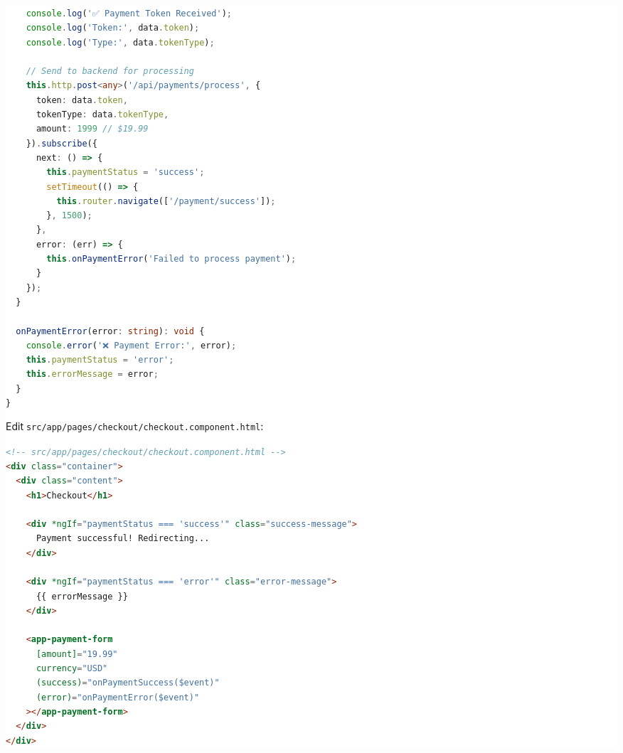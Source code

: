 ```typescript
    console.log('✅ Payment Token Received');
    console.log('Token:', data.token);
    console.log('Type:', data.tokenType);

    // Send to backend for processing
    this.http.post<any>('/api/payments/process', {
      token: data.token,
      tokenType: data.tokenType,
      amount: 1999 // $19.99
    }).subscribe({
      next: () => {
        this.paymentStatus = 'success';
        setTimeout(() => {
          this.router.navigate(['/payment/success']);
        }, 1500);
      },
      error: (err) => {
        this.onPaymentError('Failed to process payment');
      }
    });
  }

  onPaymentError(error: string): void {
    console.error('❌ Payment Error:', error);
    this.paymentStatus = 'error';
    this.errorMessage = error;
  }
}
```

Edit `src/app/pages/checkout/checkout.component.html`:

```html
<!-- src/app/pages/checkout/checkout.component.html -->
<div class="container">
  <div class="content">
    <h1>Checkout</h1>

    <div *ngIf="paymentStatus === 'success'" class="success-message">
      Payment successful! Redirecting...
    </div>

    <div *ngIf="paymentStatus === 'error'" class="error-message">
      {{ errorMessage }}
    </div>

    <app-payment-form
      [amount]="19.99"
      currency="USD"
      (success)="onPaymentSuccess($event)"
      (error)="onPaymentError($event)"
    ></app-payment-form>
  </div>
</div>
```
